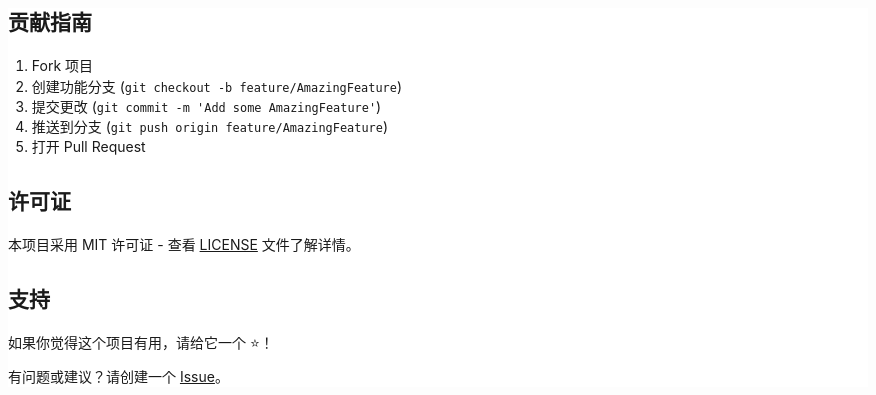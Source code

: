 ## 贡献指南

1. Fork 项目
2. 创建功能分支 (`git checkout -b feature/AmazingFeature`)
3. 提交更改 (`git commit -m 'Add some AmazingFeature'`)
4. 推送到分支 (`git push origin feature/AmazingFeature`)
5. 打开 Pull Request

## 许可证

本项目采用 MIT 许可证 - 查看 [LICENSE](LICENSE) 文件了解详情。

## 支持

如果你觉得这个项目有用，请给它一个 ⭐️！

有问题或建议？请创建一个 [Issue](../../issues)。